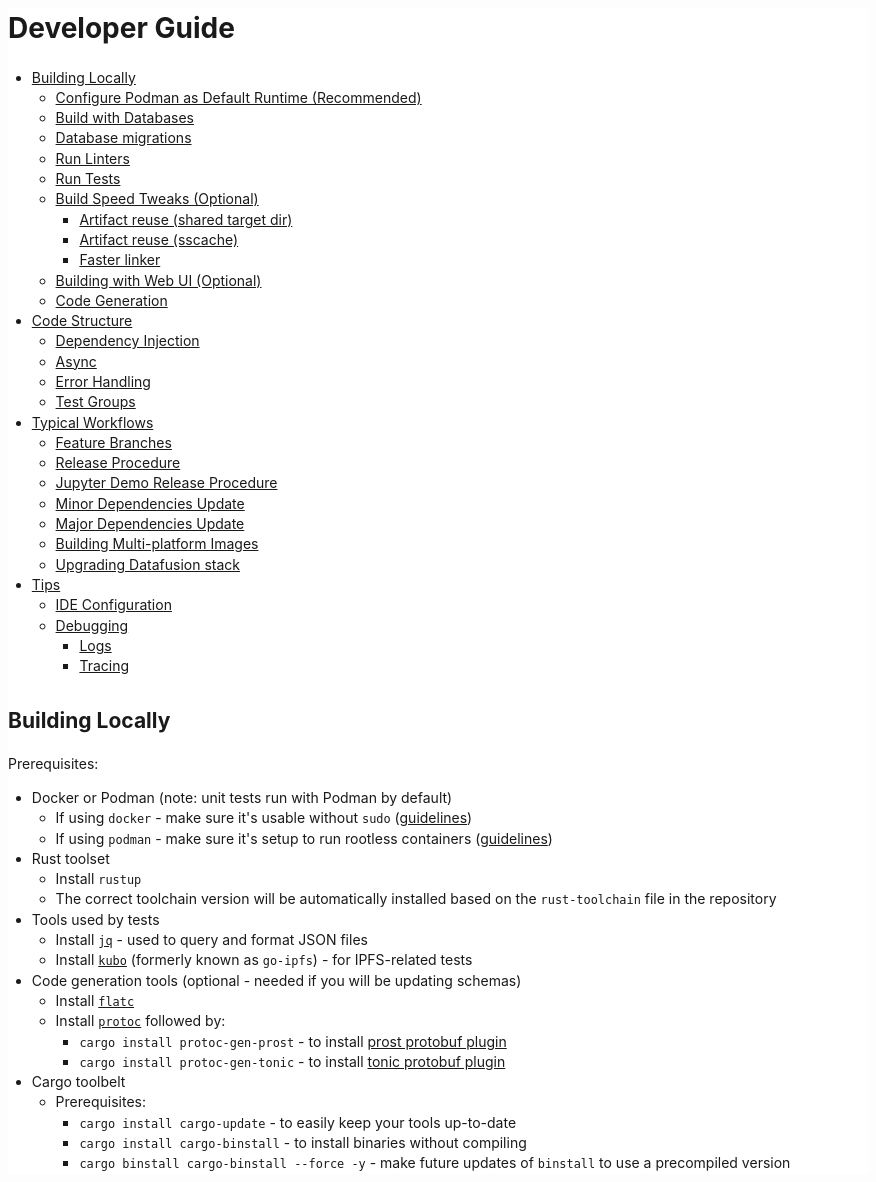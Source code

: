 # Developer Guide 
- [Building Locally](#building-locally)
  - [Configure Podman as Default Runtime (Recommended)](#configure-podman-as-default-runtime-recommended)
  - [Build with Databases](#build-with-databases)
  - [Database migrations](#database-migrations)
  - [Run Linters](#run-linters)
  - [Run Tests](#run-tests)
  - [Build Speed Tweaks (Optional)](#build-speed-tweaks-optional)
    - [Artifact reuse (shared target dir)](#artifact-reuse-shared-target-dir)
    - [Artifact reuse (sscache)](#artifact-reuse-sscache)
    - [Faster linker](#faster-linker)
  - [Building with Web UI (Optional)](#building-with-web-ui-optional)
  - [Code Generation](#code-generation)
- [Code Structure](#code-structure)
  - [Dependency Injection](#dependency-injection)
  - [Async](#async)
  - [Error Handling](#error-handling)
  - [Test Groups](#test-groups)
- [Typical Workflows](#typical-workflows)
  - [Feature Branches](#feature-branches)
  - [Release Procedure](#release-procedure)
  - [Jupyter Demo Release Procedure](#jupyter-demo-release-procedure)
  - [Minor Dependencies Update](#minor-dependencies-update)
  - [Major Dependencies Update](#major-dependencies-update)
  - [Building Multi-platform Images](#building-multi-platform-images)
  - [Upgrading Datafusion stack](#upgrading-datafusion-stack)
- [Tips](#tips)
  - [IDE Configuration](#ide-configuration)
  - [Debugging](#debugging)
    - [Logs](#logs)
    - [Tracing](#tracing)


## Building Locally
Prerequisites:
* Docker or Podman (note: unit tests run with Podman by default)
  * If using `docker` - make sure it's usable without `sudo` ([guidelines](https://docs.docker.com/engine/install/linux-postinstall))
  * If using `podman` - make sure it's setup to run rootless containers ([guidelines](https://github.com/containers/podman/blob/main/docs/tutorials/rootless_tutorial.md))
* Rust toolset
  * Install `rustup`
  * The correct toolchain version will be automatically installed based on the `rust-toolchain` file in the repository
* Tools used by tests
  * Install [`jq`](https://stedolan.github.io/jq) - used to query and format JSON files
  * Install [`kubo`](https://docs.ipfs.io/install/command-line/#official-distributions) (formerly known as `go-ipfs`) - for IPFS-related tests
* Code generation tools (optional - needed if you will be updating schemas)
  * Install [`flatc`](https://github.com/google/flatbuffers)
  * Install [`protoc`](https://github.com/protocolbuffers/protobuf) followed by:
    * `cargo install protoc-gen-prost` - to install [prost protobuf plugin](https://crates.io/crates/protoc-gen-prost)
    * `cargo install protoc-gen-tonic` - to install [tonic protobuf plugin](https://crates.io/crates/protoc-gen-tonic)
* Cargo toolbelt
  * Prerequisites:
    * `cargo install cargo-update` - to easily keep your tools up-to-date
    * `cargo install cargo-binstall` - to install binaries without compiling
    * `cargo binstall cargo-binstall --force -y` - make future updates of `binstall` to use a precompiled version